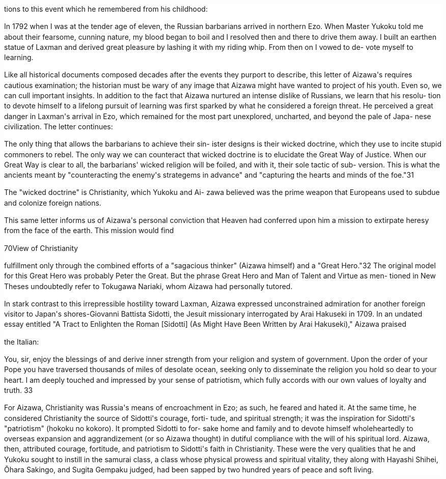 tions to this event which he remembered from his childhood: 

In 1792 when I was at the tender age of eleven, the Russian barbarians arrived in northern Ezo. When Master Yukoku told me about their fearsome, cunning nature, my blood began to boil and I resolved then and there to drive them away. I built an earthen statue of Laxman and derived great pleasure by lashing it with my riding whip. From then on I vowed to de- vote myself to learning. 

Like all historical documents composed decades after the events they purport to describe, this letter of Aizawa's requires cautious examination; the historian must be wary of any image that Aizawa might have wanted to project of his youth. Even so, we can cull important insights. In addition to the fact that Aizawa nurtured an intense dislike of Russians, we learn that his resolu- tion to devote himself to a lifelong pursuit of learning was first sparked by what he considered a foreign threat. He perceived a great danger in Laxman's arrival in Ezo, which remained for the most part unexplored, uncharted, and beyond the pale of Japa- nese civilization. The letter continues: 

The only thing that allows the barbarians to achieve their sin- ister designs is their wicked doctrine, which they use to incite stupid commoners to rebel. The only way we can counteract that wicked doctrine is to elucidate the Great Way of Justice. When our Great Way is clear to all, the barbarians' wicked religion will be foiled, and with it, their sole tactic of sub- version. This is what the ancients meant by "counteracting the enemy's strategems in advance" and "capturing the hearts and minds of the foe."31 

The "wicked doctrine" is Christianity, which Yukoku and Ai- zawa believed was the prime weapon that Europeans used to subdue and colonize foreign nations. 

This same letter informs us of Aizawa's personal conviction that Heaven had conferred upon him a mission to extirpate heresy from the face of the earth. This mission would find 

70View of Christianity 

fulfillment only through the combined efforts of a "sagacious thinker" (Aizawa himself) and a "Great Hero."32 The original model for this Great Hero was probably Peter the Great. But the phrase Great Hero and Man of Talent and Virtue as men- tioned in New Theses undoubtedly refer to Tokugawa Nariaki, whom Aizawa had personally tutored. 

In stark contrast to this irrepressible hostility toward Laxman, Aizawa expressed unconstrained admiration for another foreign visitor to Japan's shores-Giovanni Battista Sidotti, the Jesuit missionary interrogated by Arai Hakuseki in 1709. In an undated essay entitled "A Tract to Enlighten the Roman [Sidotti] (As Might Have Been Written by Arai Hakuseki)," Aizawa praised 

the Italian: 

You, sir, enjoy the blessings of and derive inner strength from your religion and system of government. Upon the order of your Pope you have traversed thousands of miles of desolate ocean, seeking only to disseminate the religion you hold so dear to your heart. I am deeply touched and impressed by your sense of patriotism, which fully accords with our own values of loyalty and truth. 33 

For Aizawa, Christianity was Russia's means of encroachment in Ezo; as such, he feared and hated it. At the same time, he considered Christianity the source of Sidotti's courage, forti- tude, and spiritual strength; it was the inspiration for Sidotti's "patriotism" (hokoku no kokoro). It prompted Sidotti to for- sake home and family and to devote himself wholeheartedly to overseas expansion and aggrandizement (or so Aizawa thought) in dutiful compliance with the will of his spiritual lord. Aizawa, then, attributed courage, fortitude, and patriotism to Sidotti's faith in Christianity. These were the very qualities that he and Yukoku sought to instill in the samurai class, a class whose physical prowess and spiritual vitality, they along with Hayashi Shihei, Ōhara Sakingo, and Sugita Gempaku judged, had been sapped by two hundred years of peace and soft living. 
